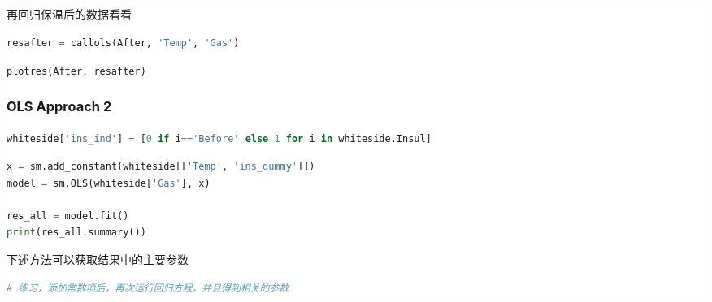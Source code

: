 再回归保温后的数据看看


```python
resafter = callols(After, 'Temp', 'Gas')
```


```python
plotres(After, resafter)
```

### OLS Approach 2


```python
whiteside['ins_ind'] = [0 if i=='Before' else 1 for i in whiteside.Insul]
```


```python
x = sm.add_constant(whiteside[['Temp', 'ins_dummy']])
model = sm.OLS(whiteside['Gas'], x)

res_all = model.fit()
print(res_all.summary())
```


```python

```


```python

```


```python

```

下述方法可以获取结果中的主要参数


```python

```


```python
# 练习，添加常数项后，再次运行回归方程，并且得到相关的参数
```
